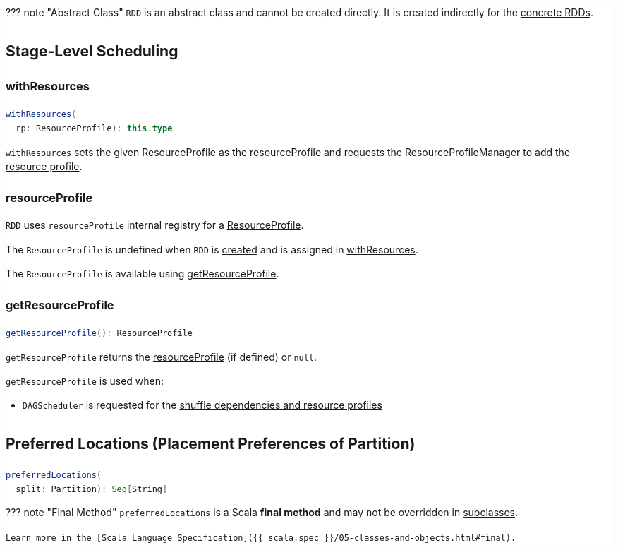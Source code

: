 ??? note "Abstract Class"
    `RDD` is an abstract class and cannot be created directly. It is created indirectly for the [concrete RDDs](#implementations).

## Stage-Level Scheduling

### <span id="withResources"> withResources

```scala
withResources(
  rp: ResourceProfile): this.type
```

`withResources` sets the given [ResourceProfile](../stage-level-scheduling/ResourceProfile.md) as the [resourceProfile](#resourceProfile) and requests the [ResourceProfileManager](../SparkContext.md#resourceProfileManager) to [add the resource profile](../stage-level-scheduling/ResourceProfileManager.md#addResourceProfile).

### <span id="resourceProfile"> resourceProfile

`RDD` uses `resourceProfile` internal registry for a [ResourceProfile](../stage-level-scheduling/ResourceProfile.md).

The `ResourceProfile` is undefined when `RDD` is [created](#creating-instance) and is assigned in [withResources](#withResources).

The `ResourceProfile` is available using [getResourceProfile](#getResourceProfile).

### <span id="getResourceProfile"> getResourceProfile

```scala
getResourceProfile(): ResourceProfile
```

`getResourceProfile` returns the [resourceProfile](#resourceProfile) (if defined) or `null`.

`getResourceProfile` is used when:

* `DAGScheduler` is requested for the [shuffle dependencies and resource profiles](../scheduler/DAGScheduler.md#getShuffleDependenciesAndResourceProfiles)

## <span id="preferredLocations"> Preferred Locations (Placement Preferences of Partition)

```scala
preferredLocations(
  split: Partition): Seq[String]
```

??? note "Final Method"
    `preferredLocations` is a Scala **final method** and may not be overridden in [subclasses](#implementations).

    Learn more in the [Scala Language Specification]({{ scala.spec }}/05-classes-and-objects.html#final).
